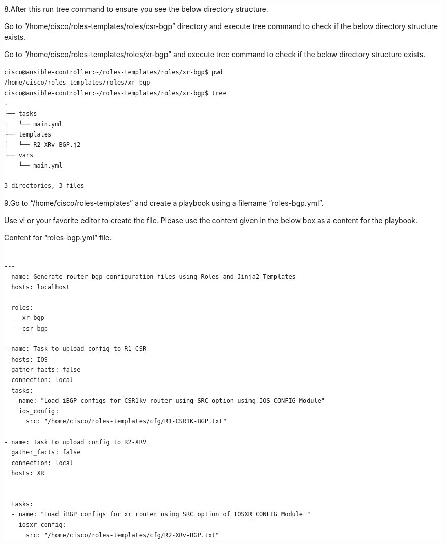8.After this run tree command to ensure you see the below directory structure.


Go to “/home/cisco/roles-templates/roles/csr-bgp” directory and execute tree command to check if the below directory structure exists.

Go to “/home/cisco/roles-templates/roles/xr-bgp” and execute tree command to check if the below directory structure exists.

```
cisco@ansible-controller:~/roles-templates/roles/xr-bgp$ pwd
/home/cisco/roles-templates/roles/xr-bgp
cisco@ansible-controller:~/roles-templates/roles/xr-bgp$ tree
.
├── tasks
│   └── main.yml
├── templates
│   └── R2-XRv-BGP.j2
└── vars
    └── main.yml

3 directories, 3 files

```

9.Go to “/home/cisco/roles-templates” and create a playbook using a filename “roles-bgp.yml”.

Use vi or your favorite editor to create the file. Please use the content given in the below box as a content for the playbook.

Content for “roles-bgp.yml” file.

```

---
- name: Generate router bgp configuration files using Roles and Jinja2 Templates
  hosts: localhost

  roles:
   - xr-bgp
   - csr-bgp

- name: Task to upload config to R1-CSR
  hosts: IOS
  gather_facts: false
  connection: local
  tasks:
  - name: "Load iBGP configs for CSR1kv router using SRC option using IOS_CONFIG Module"
    ios_config:
      src: "/home/cisco/roles-templates/cfg/R1-CSR1K-BGP.txt"

- name: Task to upload config to R2-XRV
  gather_facts: false
  connection: local
  hosts: XR


  tasks:
  - name: "Load iBGP configs for xr router using SRC option of IOSXR_CONFIG Module "
    iosxr_config:
      src: "/home/cisco/roles-templates/cfg/R2-XRv-BGP.txt"

```
